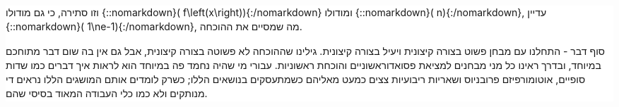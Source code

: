 וזו סתירה, כי גם מודולו {::nomarkdown}\( f\left(x\right)\){:/nomarkdown} ומודולו {::nomarkdown}\( n\){:/nomarkdown}, עדיין {::nomarkdown}\( 1\ne-1\){:/nomarkdown}, מה שמסיים את ההוכחה.

סוף דבר - התחלנו עם מבחן פשוט בצורה קיצונית ויעיל בצורה קיצונית. גילינו שההוכחה לא פשוטה בצורה קיצונית, אבל גם אין בה שום דבר מתוחכם במיוחד, ובדרך ראינו כל מני מבחנים למציאת פסואדוראשוניים והוכחת ראשוניות. עבורי מי שהיה נחמד פה במיוחד הוא לראות איך דברים כמו שדות סופיים, אוטומורפיזם פרובניוס ושאריות ריבועיות צצים כמעט מאליהם כשמתעסקים בנושאים הללו; כשרק לומדים אותם המושגים הללו נראים די מנותקים ולא כמו כלי העבודה המאוד בסיסי שהם.
